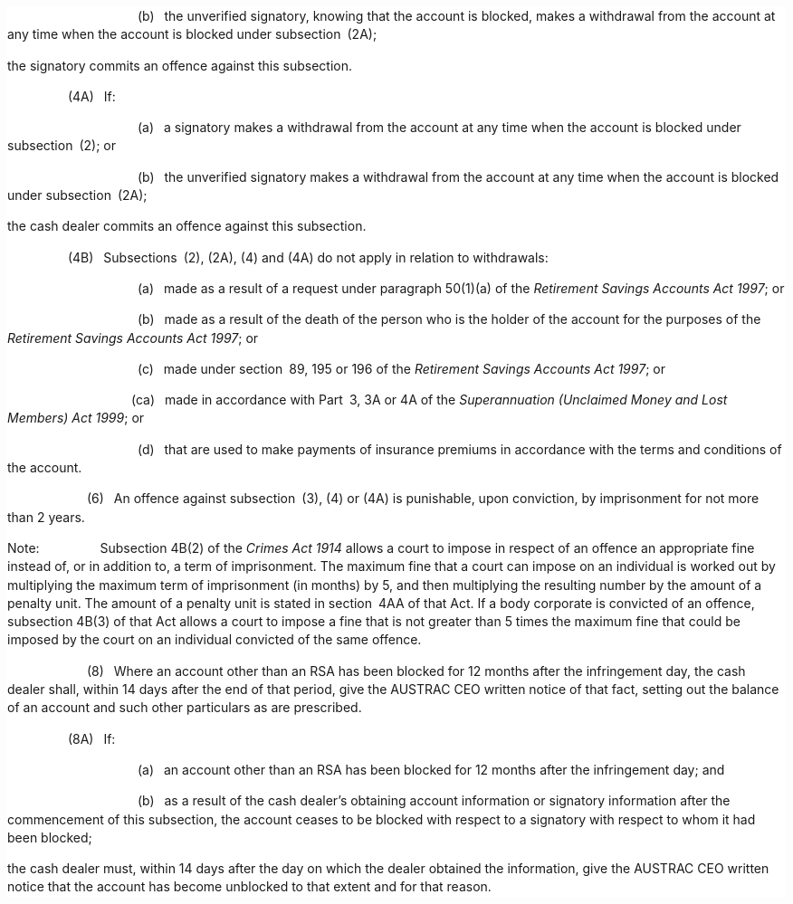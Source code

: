                      (b)  the unverified signatory, knowing that the account is blocked, makes a withdrawal from the account at any time when the account is blocked under subsection (2A);

the signatory commits an offence against this subsection.

          (4A)  If:

                     (a)  a signatory makes a withdrawal from the account at any time when the account is blocked under subsection (2); or

                     (b)  the unverified signatory makes a withdrawal from the account at any time when the account is blocked under subsection (2A);

the cash dealer commits an offence against this subsection.

          (4B)  Subsections (2), (2A), (4) and (4A) do not apply in relation to withdrawals:

                     (a)  made as a result of a request under paragraph 50(1)(a) of the _Retirement Savings Accounts Act 1997_; or

                     (b)  made as a result of the death of the person who is the holder of the account for the purposes of the _Retirement Savings Accounts Act 1997_; or

                     (c)  made under section 89, 195 or 196 of the _Retirement Savings Accounts Act 1997_; or

                    (ca)  made in accordance with Part 3, 3A or 4A of the _Superannuation (Unclaimed Money and Lost Members) Act 1999_; or

                     (d)  that are used to make payments of insurance premiums in accordance with the terms and conditions of the account.

             (6)  An offence against subsection (3), (4) or (4A) is punishable, upon conviction, by imprisonment for not more than 2 years.

Note:          Subsection 4B(2) of the _Crimes Act 1914_ allows a court to impose in respect of an offence an appropriate fine instead of, or in addition to, a term of imprisonment. The maximum fine that a court can impose on an individual is worked out by multiplying the maximum term of imprisonment (in months) by 5, and then multiplying the resulting number by the amount of a penalty unit. The amount of a penalty unit is stated in section 4AA of that Act. If a body corporate is convicted of an offence, subsection 4B(3) of that Act allows a court to impose a fine that is not greater than 5 times the maximum fine that could be imposed by the court on an individual convicted of the same offence.

             (8)  Where an account other than an RSA has been blocked for 12 months after the infringement day, the cash dealer shall, within 14 days after the end of that period, give the AUSTRAC CEO written notice of that fact, setting out the balance of an account and such other particulars as are prescribed.

          (8A)  If:

                     (a)  an account other than an RSA has been blocked for 12 months after the infringement day; and

                     (b)  as a result of the cash dealer’s obtaining account information or signatory information after the commencement of this subsection, the account ceases to be blocked with respect to a signatory with respect to whom it had been blocked;

the cash dealer must, within 14 days after the day on which the dealer obtained the information, give the AUSTRAC CEO written notice that the account has become unblocked to that extent and for that reason.
